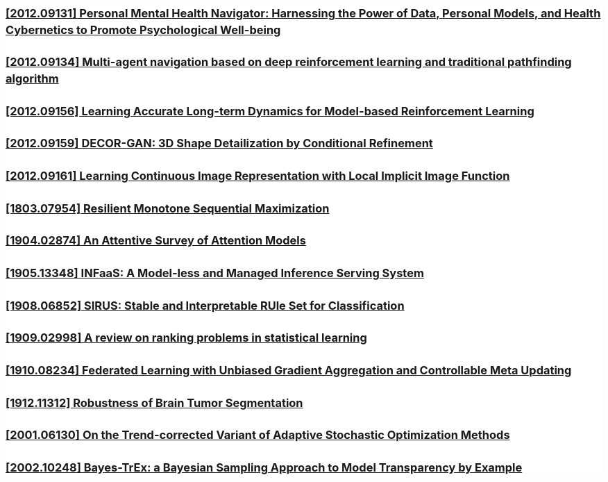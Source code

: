 ### [[2012.09131] Personal Mental Health Navigator: Harnessing the Power of Data, Personal Models, and Health Cybernetics to Promote Psychological Well-being](http://arxiv.org/abs/2012.09131)

### [[2012.09134] Multi-agent navigation based on deep reinforcement learning and traditional pathfinding algorithm](http://arxiv.org/abs/2012.09134)

### [[2012.09156] Learning Accurate Long-term Dynamics for Model-based Reinforcement Learning](http://arxiv.org/abs/2012.09156)

### [[2012.09159] DECOR-GAN: 3D Shape Detailization by Conditional Refinement](http://arxiv.org/abs/2012.09159)

### [[2012.09161] Learning Continuous Image Representation with Local Implicit Image Function](http://arxiv.org/abs/2012.09161)

### [[1803.07954] Resilient Monotone Sequential Maximization](http://arxiv.org/abs/1803.07954)

### [[1904.02874] An Attentive Survey of Attention Models](http://arxiv.org/abs/1904.02874)

### [[1905.13348] INFaaS: A Model-less and Managed Inference Serving System](http://arxiv.org/abs/1905.13348)

### [[1908.06852] SIRUS: Stable and Interpretable RUle Set for Classification](http://arxiv.org/abs/1908.06852)

### [[1909.02998] A review on ranking problems in statistical learning](http://arxiv.org/abs/1909.02998)

### [[1910.08234] Federated Learning with Unbiased Gradient Aggregation and Controllable Meta Updating](http://arxiv.org/abs/1910.08234)

### [[1912.11312] Robustness of Brain Tumor Segmentation](http://arxiv.org/abs/1912.11312)

### [[2001.06130] On the Trend-corrected Variant of Adaptive Stochastic Optimization Methods](http://arxiv.org/abs/2001.06130)

### [[2002.10248] Bayes-TrEx: a Bayesian Sampling Approach to Model Transparency by Example](http://arxiv.org/abs/2002.10248)
